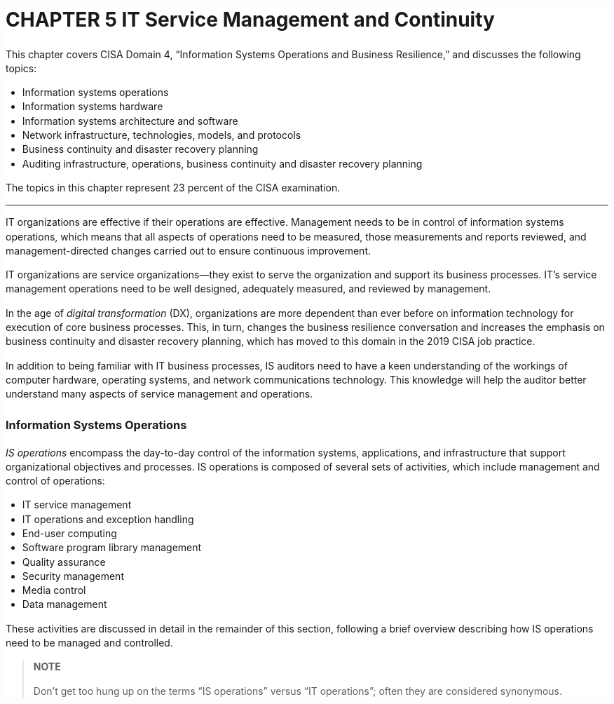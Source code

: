 # CHAPTER 5 IT Service Management and Continuity

This chapter covers CISA Domain 4, “Information Systems Operations and Business Resilience,” and discusses the following topics:

- Information systems operations
- Information systems hardware
- Information systems architecture and software
- Network infrastructure, technologies, models, and protocols
- Business continuity and disaster recovery planning
- Auditing infrastructure, operations, business continuity and disaster recovery planning

The topics in this chapter represent 23 percent of the CISA examination.

---

IT organizations are effective if their operations are effective. Management needs to be in control of information systems operations, which means that all aspects of operations need to be measured, those measurements and reports reviewed, and management-directed changes carried out to ensure continuous improvement.

IT organizations are service organizations—they exist to serve the organization and support its business processes. IT’s service management operations need to be well designed, adequately measured, and reviewed by management.

In the age of _digital transformation_ (DX), organizations are more dependent than ever before on information technology for execution of core business processes. This, in turn, changes the business resilience conversation and increases the emphasis on business continuity and disaster recovery planning, which has moved to this domain in the 2019 CISA job practice.

In addition to being familiar with IT business processes, IS auditors need to have a keen understanding of the workings of computer hardware, operating systems, and network communications technology. This knowledge will help the auditor better understand many aspects of service management and operations.

### Information Systems Operations

_IS operations_ encompass the day-to-day control of the information systems, applications, and infrastructure that support organizational objectives and processes. IS operations is composed of several sets of activities, which include management and control of operations:

- IT service management
- IT operations and exception handling
- End-user computing
- Software program library management
- Quality assurance
- Security management
- Media control
- Data management

These activities are discussed in detail in the remainder of this section, following a brief overview describing how IS operations need to be managed and controlled.

> **NOTE**
>
> Don’t get too hung up on the terms “IS operations” versus “IT operations”; often they are considered synonymous.
